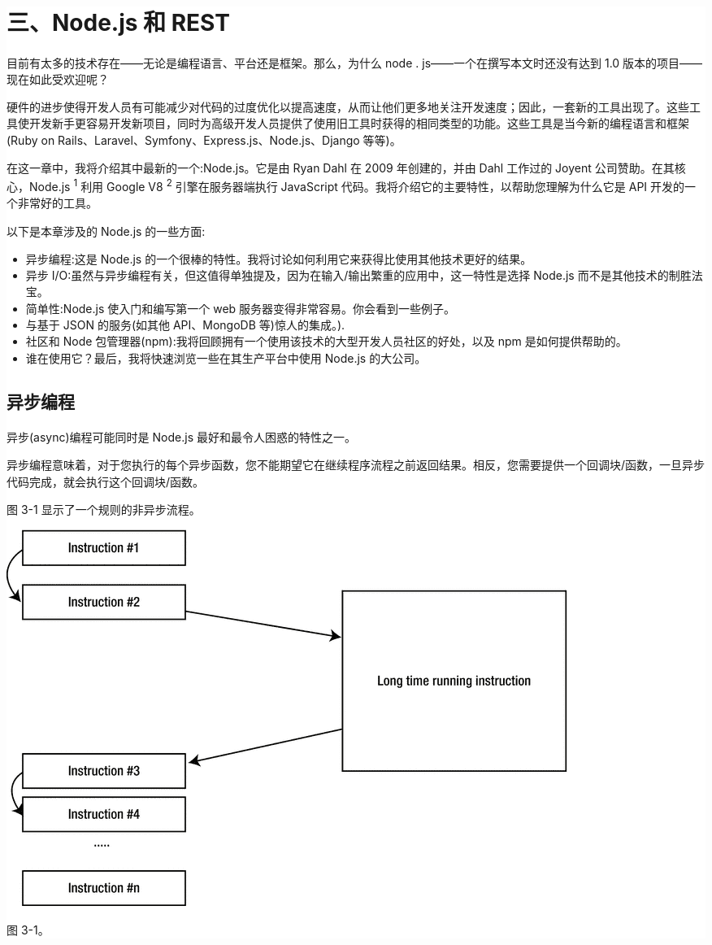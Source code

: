 # 三、Node.js 和 REST

目前有太多的技术存在——无论是编程语言、平台还是框架。那么，为什么 node . js——一个在撰写本文时还没有达到 1.0 版本的项目——现在如此受欢迎呢？

硬件的进步使得开发人员有可能减少对代码的过度优化以提高速度，从而让他们更多地关注开发速度；因此，一套新的工具出现了。这些工具使开发新手更容易开发新项目，同时为高级开发人员提供了使用旧工具时获得的相同类型的功能。这些工具是当今新的编程语言和框架(Ruby on Rails、Laravel、Symfony、Express.js、Node.js、Django 等等)。

在这一章中，我将介绍其中最新的一个:Node.js。它是由 Ryan Dahl 在 2009 年创建的，并由 Dahl 工作过的 Joyent 公司赞助。在其核心，Node.js <sup>1</sup> 利用 Google V8 <sup>2</sup> 引擎在服务器端执行 JavaScript 代码。我将介绍它的主要特性，以帮助您理解为什么它是 API 开发的一个非常好的工具。

以下是本章涉及的 Node.js 的一些方面:

*   异步编程:这是 Node.js 的一个很棒的特性。我将讨论如何利用它来获得比使用其他技术更好的结果。
*   异步 I/O:虽然与异步编程有关，但这值得单独提及，因为在输入/输出繁重的应用中，这一特性是选择 Node.js 而不是其他技术的制胜法宝。
*   简单性:Node.js 使入门和编写第一个 web 服务器变得非常容易。你会看到一些例子。
*   与基于 JSON 的服务(如其他 API、MongoDB 等)惊人的集成。).
*   社区和 Node 包管理器(npm):我将回顾拥有一个使用该技术的大型开发人员社区的好处，以及 npm 是如何提供帮助的。
*   谁在使用它？最后，我将快速浏览一些在其生产平台中使用 Node.js 的大公司。

## 异步编程

异步(async)编程可能同时是 Node.js 最好和最令人困惑的特性之一。

异步编程意味着，对于您执行的每个异步函数，您不能期望它在继续程序流程之前返回结果。相反，您需要提供一个回调块/函数，一旦异步代码完成，就会执行这个回调块/函数。

图 3-1 显示了一个规则的非异步流程。

![A333292_1_En_3_Fig1_HTML.gif](img/A333292_1_En_3_Fig1_HTML.gif)

图 3-1。
